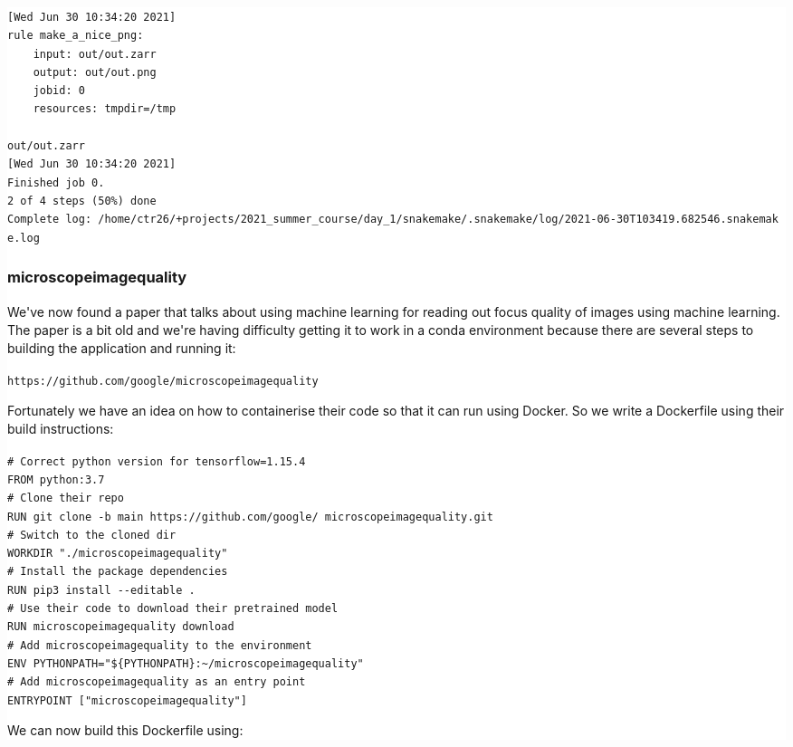     [Wed Jun 30 10:34:20 2021]
    rule make_a_nice_png:
        input: out/out.zarr
        output: out/out.png
        jobid: 0
        resources: tmpdir=/tmp

    out/out.zarr
    [Wed Jun 30 10:34:20 2021]
    Finished job 0.
    2 of 4 steps (50%) done
    Complete log: /home/ctr26/+projects/2021_summer_course/day_1/snakemake/.snakemake/log/2021-06-30T103419.682546.snakemake.log

### microscopeimagequality

We've now found a paper that talks about using machine learning for reading out focus quality of images using machine learning.
The paper is a bit old and we're having difficulty getting it to work in a conda environment because there are several steps to building the application and running it:

    https://github.com/google/microscopeimagequality

Fortunately we have an idea on how to containerise their code so that it can run using Docker.
So we write a Dockerfile using their build instructions:

    # Correct python version for tensorflow=1.15.4
    FROM python:3.7 
    # Clone their repo
    RUN git clone -b main https://github.com/google/ microscopeimagequality.git
    # Switch to the cloned dir
    WORKDIR "./microscopeimagequality"
    # Install the package dependencies
    RUN pip3 install --editable .
    # Use their code to download their pretrained model
    RUN microscopeimagequality download 
    # Add microscopeimagequality to the environment
    ENV PYTHONPATH="${PYTHONPATH}:~/microscopeimagequality"
    # Add microscopeimagequality as an entry point
    ENTRYPOINT ["microscopeimagequality"]

We can now build this Dockerfile using:

